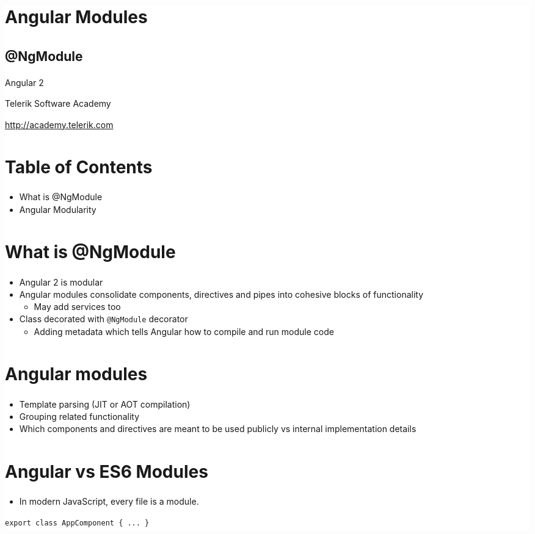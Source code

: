 



# Angular Modules
## @NgModule
<div class="signature">
    <p class="signature-course">Angular 2</p>
    <p class="signature-initiative">Telerik Software Academy</p>
    <a href="http://academy.telerik.com" class="signature-link">http://academy.telerik.com</a>
</div>





# Table of Contents
* What is @NgModule
* Angular Modularity






# What is @NgModule

- Angular 2 is modular 
- Angular modules consolidate components, directives and pipes into cohesive blocks of functionality
    - May add services too
- Class decorated with `@NgModule` decorator
    - Adding metadata which tells Angular how to compile and run module code







# Angular modules

- Template parsing (JIT or AOT compilation)
- Grouping related functionality
- Which components and directives are meant to be used publicly vs internal implementation details


# Angular vs ES6 Modules

- In modern JavaScript, every file is a module.

```
export class AppComponent { ... }
```
